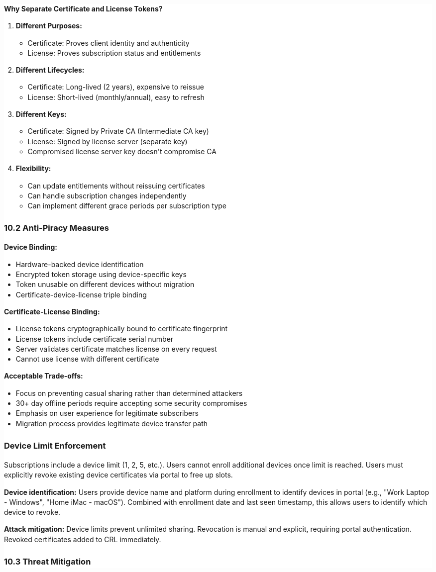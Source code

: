 **Why Separate Certificate and License Tokens?**

1. **Different Purposes:**
   - Certificate: Proves client identity and authenticity
   - License: Proves subscription status and entitlements

2. **Different Lifecycles:**
   - Certificate: Long-lived (2 years), expensive to reissue
   - License: Short-lived (monthly/annual), easy to refresh

3. **Different Keys:**
   - Certificate: Signed by Private CA (Intermediate CA key)
   - License: Signed by license server (separate key)
   - Compromised license server key doesn't compromise CA

4. **Flexibility:**
   - Can update entitlements without reissuing certificates
   - Can handle subscription changes independently
   - Can implement different grace periods per subscription type

### 10.2 Anti-Piracy Measures

**Device Binding:**
- Hardware-backed device identification
- Encrypted token storage using device-specific keys
- Token unusable on different devices without migration
- Certificate-device-license triple binding

**Certificate-License Binding:**
- License tokens cryptographically bound to certificate fingerprint
- License tokens include certificate serial number
- Server validates certificate matches license on every request
- Cannot use license with different certificate

**Acceptable Trade-offs:**
- Focus on preventing casual sharing rather than determined attackers
- 30+ day offline periods require accepting some security compromises
- Emphasis on user experience for legitimate subscribers
- Migration process provides legitimate device transfer path

### Device Limit Enforcement

Subscriptions include a device limit (1, 2, 5, etc.). Users cannot enroll additional devices once limit is reached. Users must explicitly revoke existing device certificates via portal to free up slots.

**Device identification:** Users provide device name and platform during enrollment to identify devices in portal (e.g., "Work Laptop - Windows", "Home iMac - macOS"). Combined with enrollment date and last seen timestamp, this allows users to identify which device to revoke.

**Attack mitigation:** Device limits prevent unlimited sharing. Revocation is manual and explicit, requiring portal authentication. Revoked certificates added to CRL immediately.

### 10.3 Threat Mitigation
